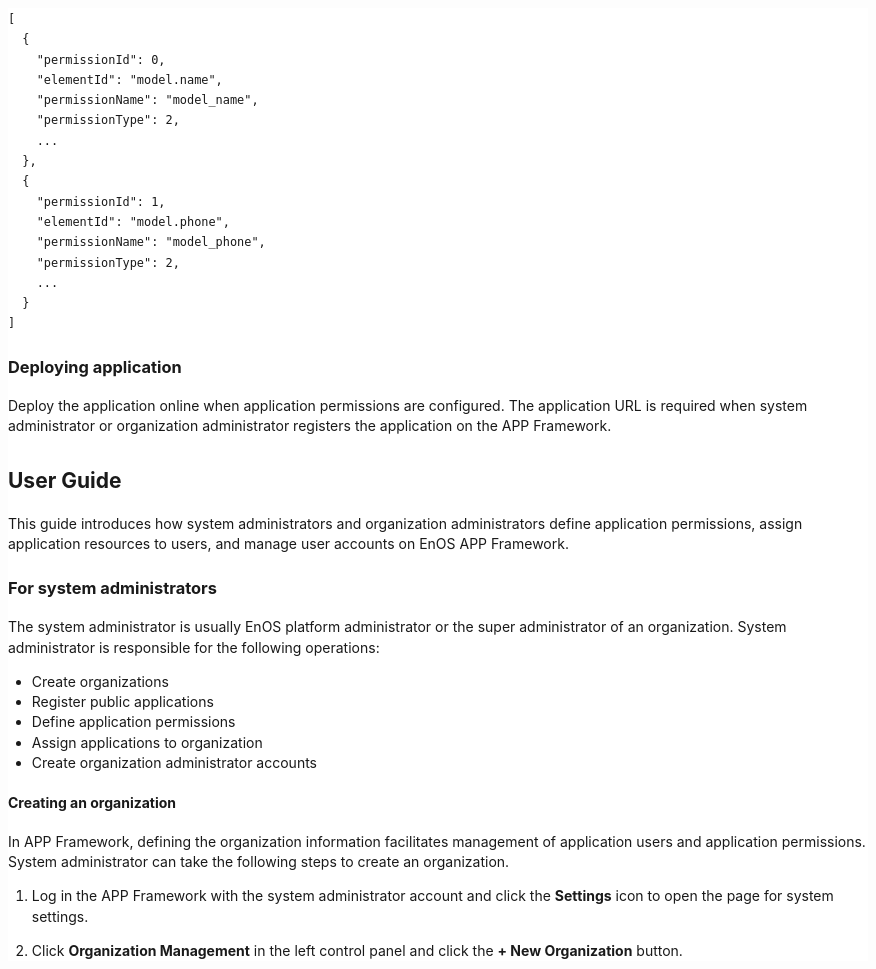 ```
[
  {
    "permissionId": 0,
    "elementId": "model.name",
    "permissionName": "model_name",
    "permissionType": 2,
    ...
  },
  {
    "permissionId": 1,
    "elementId": "model.phone",
    "permissionName": "model_phone",
    "permissionType": 2,
    ...
  }
]
```

### Deploying application

Deploy the application online when application permissions are configured. The application URL is required when system administrator or organization administrator registers the application on the APP Framework.



## User Guide

This guide introduces how system administrators and organization administrators define application permissions, assign application resources to users, and manage user accounts on EnOS APP Framework.

### For system administrators

The system administrator is usually EnOS platform administrator or the super administrator of an organization. System administrator is responsible for the following operations:

- Create organizations
- Register public applications
- Define application permissions
- Assign applications to organization
- Create organization administrator accounts

#### Creating an organization

In APP Framework, defining the organization information facilitates management of application users and application permissions. System administrator can take the following steps to create an organization.

1. Log in the APP Framework with the system administrator account and click the **Settings** icon to open the page for system settings.

2. Click **Organization Management** in the left control panel and click the **+ New Organization** button.
